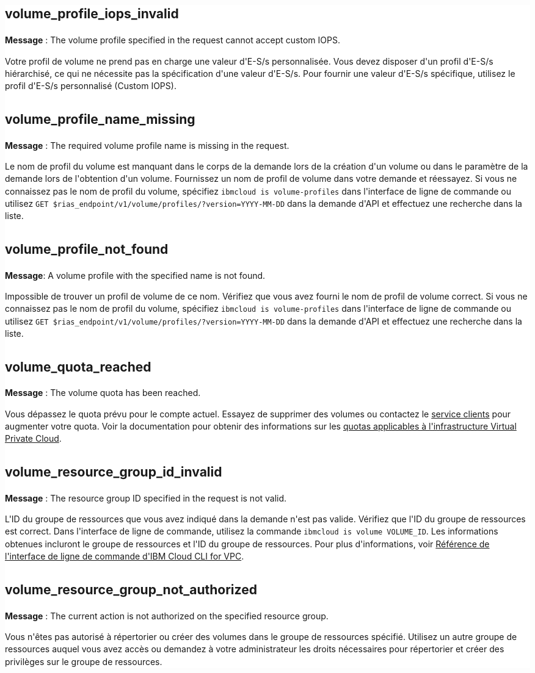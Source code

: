 ## volume_profile_iops_invalid
**Message** : The volume profile specified in the request cannot accept custom IOPS.

Votre profil de volume ne prend pas en charge une valeur d'E-S/s personnalisée. Vous devez disposer d'un profil d'E-S/s hiérarchisé, ce qui ne nécessite pas la spécification d'une valeur d'E-S/s. Pour fournir une valeur d'E-S/s spécifique, utilisez le profil d'E-S/s personnalisé (Custom IOPS).

## volume_profile_name_missing
**Message** : The required volume profile name is missing in the request.

Le nom de profil du volume est manquant dans le corps de la demande lors de la création d'un volume ou dans le paramètre de la demande lors de l'obtention d'un volume. Fournissez un nom de profil de volume dans votre demande et réessayez. Si vous ne connaissez pas le nom de profil du volume, spécifiez `ibmcloud is volume-profiles` dans l'interface de ligne de commande ou utilisez `GET $rias_endpoint/v1/volume/profiles/?version=YYYY-MM-DD` dans la demande d'API et effectuez une recherche dans la liste.

## volume_profile_not_found
**Message**: A volume profile with the specified name is not found.

Impossible de trouver un profil de volume de ce nom. Vérifiez que vous avez fourni le nom de profil de volume correct. Si vous ne connaissez pas le nom de profil du volume, spécifiez `ibmcloud is volume-profiles` dans l'interface de ligne de commande ou utilisez `GET $rias_endpoint/v1/volume/profiles/?version=YYYY-MM-DD` dans la demande d'API et effectuez une recherche dans la liste.

## volume_quota_reached
**Message** : The volume quota has been reached.

Vous dépassez le quota prévu pour le compte actuel. Essayez de supprimer des volumes ou contactez le [service clients](/docs/vpc-on-classic?topic=vpc-on-classic-getting-help-and-support) pour augmenter votre quota. Voir la documentation pour obtenir des informations sur les [quotas applicables à l'infrastructure Virtual Private Cloud](/docs/vpc-on-classic?topic=vpc-on-classic-quotas).

## volume_resource_group_id_invalid
**Message** : The resource group ID specified in the request is not valid.

L'ID du groupe de ressources que vous avez indiqué dans la demande n'est pas valide. Vérifiez que l'ID du groupe de ressources est correct. Dans l'interface de ligne de commande, utilisez la commande `ibmcloud is volume VOLUME_ID`. Les informations obtenues incluront le groupe de ressources et l'ID du groupe de ressources. Pour plus d'informations, voir [Référence de l'interface de ligne de commande d'IBM Cloud CLI for VPC](/docs/vpc-on-classic?topic=vpc-infrastructure-cli-plugin-vpc-reference#storage).

## volume_resource_group_not_authorized
**Message** : The current action is not authorized on the specified resource group.

Vous n'êtes pas autorisé à répertorier ou créer des volumes dans le groupe de ressources spécifié. Utilisez un autre groupe de ressources auquel vous avez accès ou demandez à votre administrateur les droits nécessaires pour répertorier et créer des privilèges sur le groupe de ressources.
